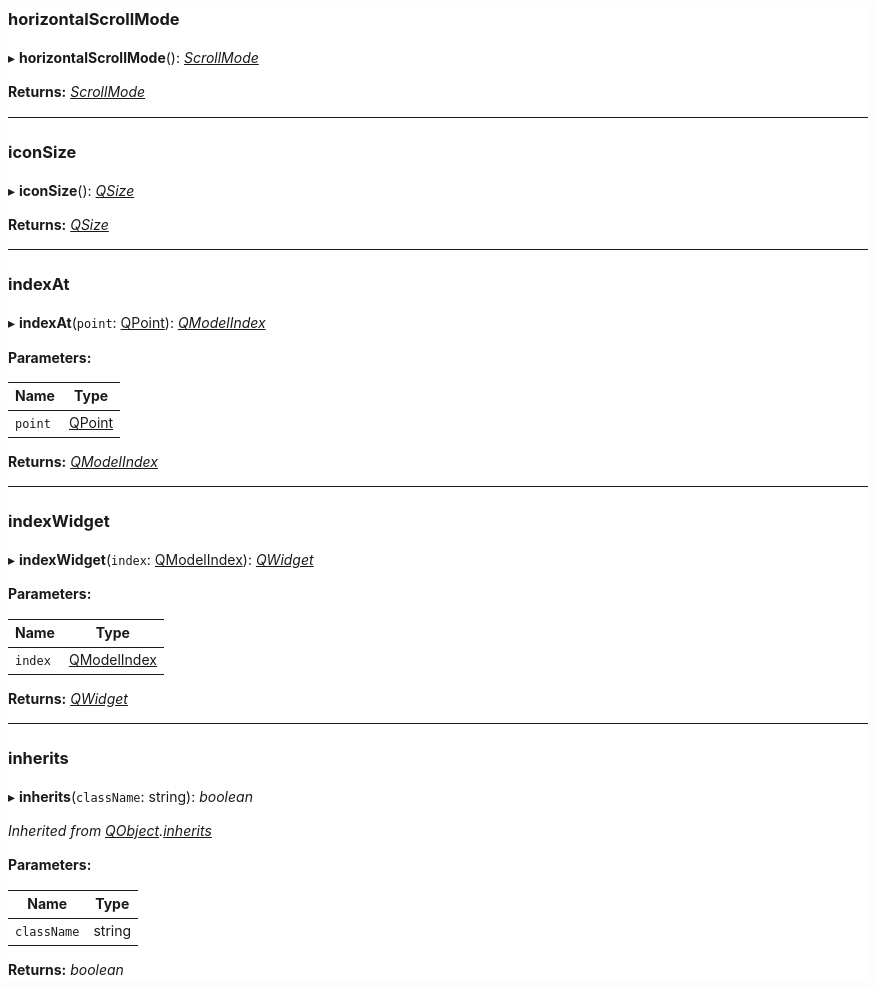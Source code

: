 ###  horizontalScrollMode

▸ **horizontalScrollMode**(): *[ScrollMode](../enums/scrollmode.md)*

**Returns:** *[ScrollMode](../enums/scrollmode.md)*

___

###  iconSize

▸ **iconSize**(): *[QSize](qsize.md)*

**Returns:** *[QSize](qsize.md)*

___

###  indexAt

▸ **indexAt**(`point`: [QPoint](qpoint.md)): *[QModelIndex](qmodelindex.md)*

**Parameters:**

Name | Type |
------ | ------ |
`point` | [QPoint](qpoint.md) |

**Returns:** *[QModelIndex](qmodelindex.md)*

___

###  indexWidget

▸ **indexWidget**(`index`: [QModelIndex](qmodelindex.md)): *[QWidget](qwidget.md)*

**Parameters:**

Name | Type |
------ | ------ |
`index` | [QModelIndex](qmodelindex.md) |

**Returns:** *[QWidget](qwidget.md)*

___

###  inherits

▸ **inherits**(`className`: string): *boolean*

*Inherited from [QObject](qobject.md).[inherits](qobject.md#inherits)*

**Parameters:**

Name | Type |
------ | ------ |
`className` | string |

**Returns:** *boolean*
